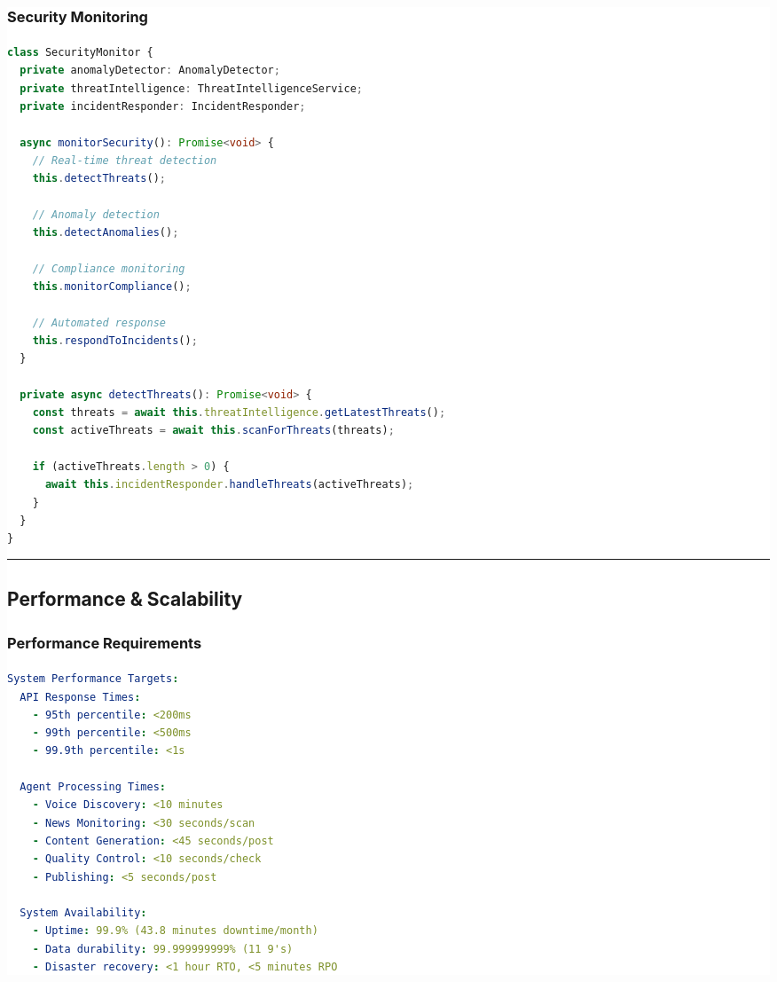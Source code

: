### Security Monitoring

```typescript
class SecurityMonitor {
  private anomalyDetector: AnomalyDetector;
  private threatIntelligence: ThreatIntelligenceService;
  private incidentResponder: IncidentResponder;
  
  async monitorSecurity(): Promise<void> {
    // Real-time threat detection
    this.detectThreats();
    
    // Anomaly detection
    this.detectAnomalies();
    
    // Compliance monitoring
    this.monitorCompliance();
    
    // Automated response
    this.respondToIncidents();
  }
  
  private async detectThreats(): Promise<void> {
    const threats = await this.threatIntelligence.getLatestThreats();
    const activeThreats = await this.scanForThreats(threats);
    
    if (activeThreats.length > 0) {
      await this.incidentResponder.handleThreats(activeThreats);
    }
  }
}
```

---

## Performance & Scalability

### Performance Requirements

```yaml
System Performance Targets:
  API Response Times:
    - 95th percentile: <200ms
    - 99th percentile: <500ms
    - 99.9th percentile: <1s
    
  Agent Processing Times:
    - Voice Discovery: <10 minutes
    - News Monitoring: <30 seconds/scan
    - Content Generation: <45 seconds/post
    - Quality Control: <10 seconds/check
    - Publishing: <5 seconds/post
    
  System Availability:
    - Uptime: 99.9% (43.8 minutes downtime/month)
    - Data durability: 99.999999999% (11 9's)
    - Disaster recovery: <1 hour RTO, <5 minutes RPO
```
